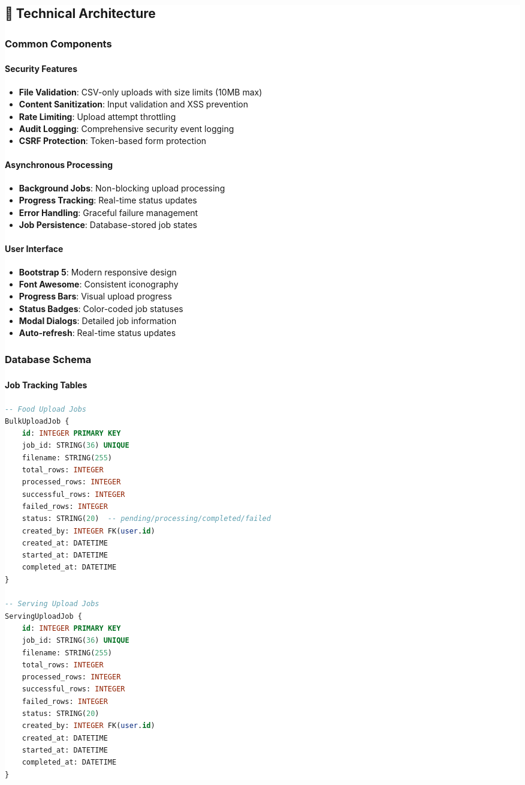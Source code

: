 
## 🔧 Technical Architecture

### Common Components

#### Security Features
- **File Validation**: CSV-only uploads with size limits (10MB max)
- **Content Sanitization**: Input validation and XSS prevention
- **Rate Limiting**: Upload attempt throttling
- **Audit Logging**: Comprehensive security event logging
- **CSRF Protection**: Token-based form protection

#### Asynchronous Processing
- **Background Jobs**: Non-blocking upload processing
- **Progress Tracking**: Real-time status updates
- **Error Handling**: Graceful failure management
- **Job Persistence**: Database-stored job states

#### User Interface
- **Bootstrap 5**: Modern responsive design
- **Font Awesome**: Consistent iconography
- **Progress Bars**: Visual upload progress
- **Status Badges**: Color-coded job statuses
- **Modal Dialogs**: Detailed job information
- **Auto-refresh**: Real-time status updates

### Database Schema

#### Job Tracking Tables
```sql
-- Food Upload Jobs
BulkUploadJob {
    id: INTEGER PRIMARY KEY
    job_id: STRING(36) UNIQUE
    filename: STRING(255)
    total_rows: INTEGER
    processed_rows: INTEGER
    successful_rows: INTEGER
    failed_rows: INTEGER
    status: STRING(20)  -- pending/processing/completed/failed
    created_by: INTEGER FK(user.id)
    created_at: DATETIME
    started_at: DATETIME
    completed_at: DATETIME
}

-- Serving Upload Jobs
ServingUploadJob {
    id: INTEGER PRIMARY KEY
    job_id: STRING(36) UNIQUE
    filename: STRING(255)
    total_rows: INTEGER
    processed_rows: INTEGER
    successful_rows: INTEGER
    failed_rows: INTEGER
    status: STRING(20)
    created_by: INTEGER FK(user.id)
    created_at: DATETIME
    started_at: DATETIME
    completed_at: DATETIME
}
```
